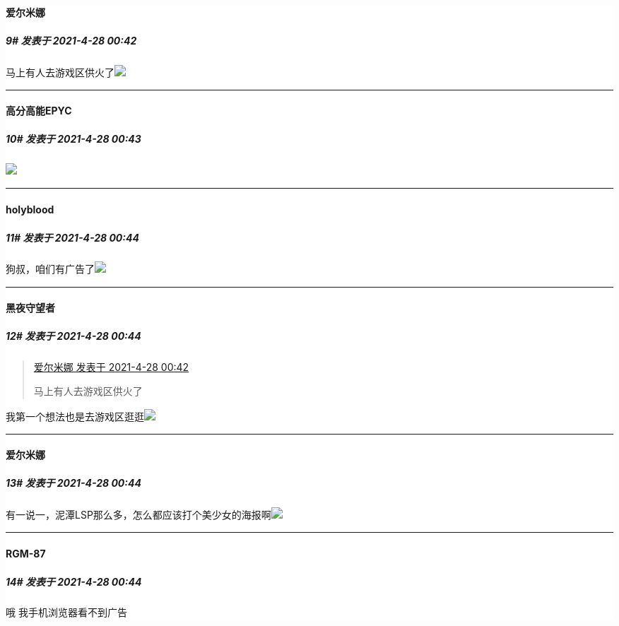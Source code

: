 ####  爱尔米娜  
##### 9#       发表于 2021-4-28 00:42


马上有人去游戏区供火了<img src="https://static.saraba1st.com/image/smiley/face2017/067.png" referrerpolicy="no-referrer">


*****

####  高分高能EPYC  
##### 10#       发表于 2021-4-28 00:43


<img src="https://static.saraba1st.com/image/smiley/face2017/169.gif" referrerpolicy="no-referrer">


*****

####  holyblood  
##### 11#       发表于 2021-4-28 00:44


狗叔，咱们有广告了<img src="https://static.saraba1st.com/image/smiley/face2017/072.png" referrerpolicy="no-referrer">


*****

####  黑夜守望者  
##### 12#       发表于 2021-4-28 00:44


<blockquote><a href="httphttps://bbs.saraba1st.com/2b/forum.php?mod=redirect&amp;goto=findpost&amp;pid=51083121&amp;ptid=2001380" target="_blank">爱尔米娜 发表于 2021-4-28 00:42</a>

马上有人去游戏区供火了</blockquote>
我第一个想法也是去游戏区逛逛<img src="https://static.saraba1st.com/image/smiley/face2017/067.png" referrerpolicy="no-referrer">


*****

####  爱尔米娜  
##### 13#       发表于 2021-4-28 00:44


有一说一，泥潭LSP那么多，怎么都应该打个美少女的海报啊<img src="https://static.saraba1st.com/image/smiley/face2017/037.png" referrerpolicy="no-referrer">


*****

####  RGM-87  
##### 14#       发表于 2021-4-28 00:44


哦 我手机浏览器看不到广告

